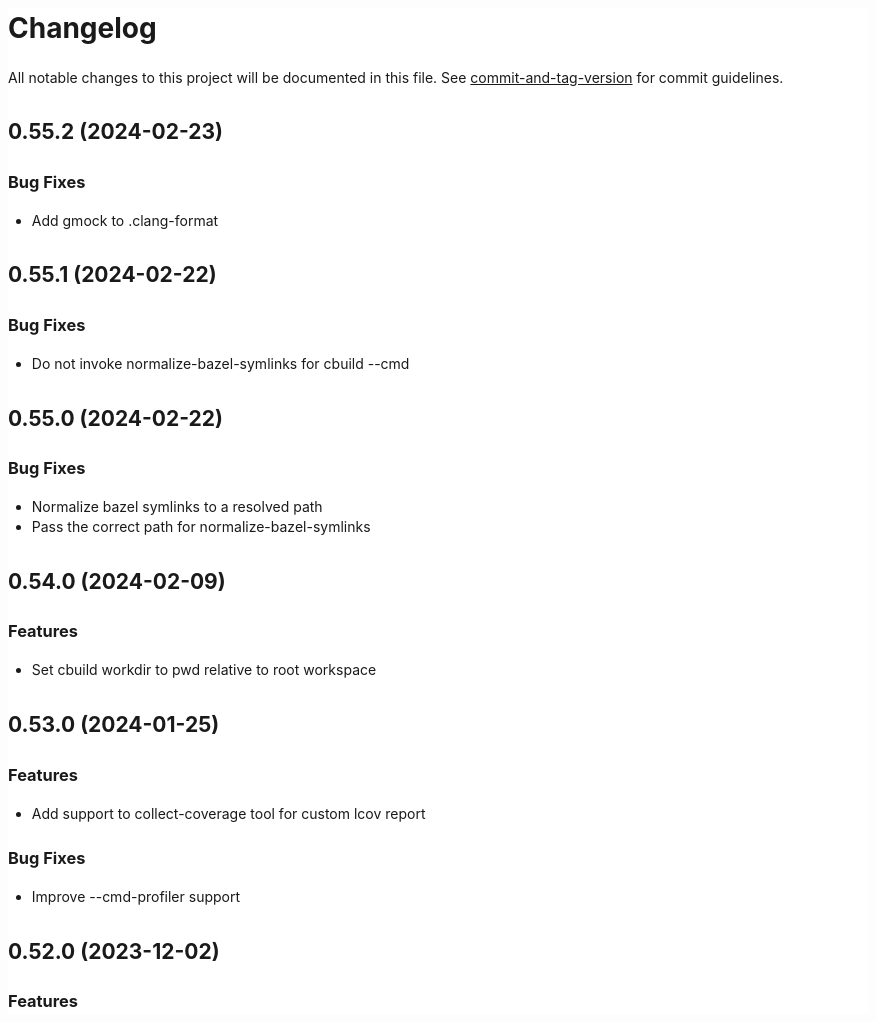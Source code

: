# Changelog

All notable changes to this project will be documented in this file. See [commit-and-tag-version](https://github.com/absolute-version/commit-and-tag-version) for commit guidelines.

## 0.55.2 (2024-02-23)


### Bug Fixes

* Add gmock to .clang-format

## 0.55.1 (2024-02-22)


### Bug Fixes

* Do not invoke normalize-bazel-symlinks for cbuild --cmd

## 0.55.0 (2024-02-22)


### Bug Fixes

* Normalize bazel symlinks to a resolved path
* Pass the correct path for normalize-bazel-symlinks

## 0.54.0 (2024-02-09)


### Features

* Set cbuild workdir to pwd relative to root workspace

## 0.53.0 (2024-01-25)


### Features

* Add support to collect-coverage tool for custom lcov report


### Bug Fixes

* Improve --cmd-profiler support

## 0.52.0 (2023-12-02)


### Features
